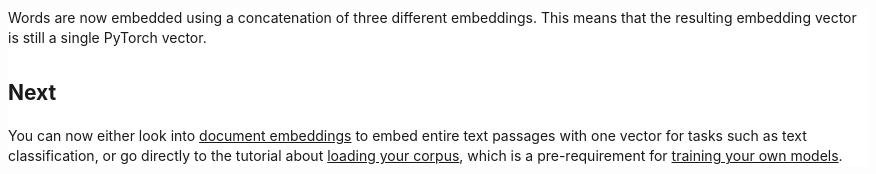 Words are now embedded using a concatenation of three different embeddings. This means that the resulting embedding
vector is still a single PyTorch vector.


## Next 

You can now either look into [document embeddings](/resources/docs/TUTORIAL_5_DOCUMENT_EMBEDDINGS.md) to embed entire text 
passages with one vector for tasks such as text classification, or go directly to the tutorial about 
[loading your corpus](/resources/docs/TUTORIAL_6_CORPUS.md), which is a pre-requirement for
[training your own models](/resources/docs/TUTORIAL_7_TRAINING_A_MODEL.md).

